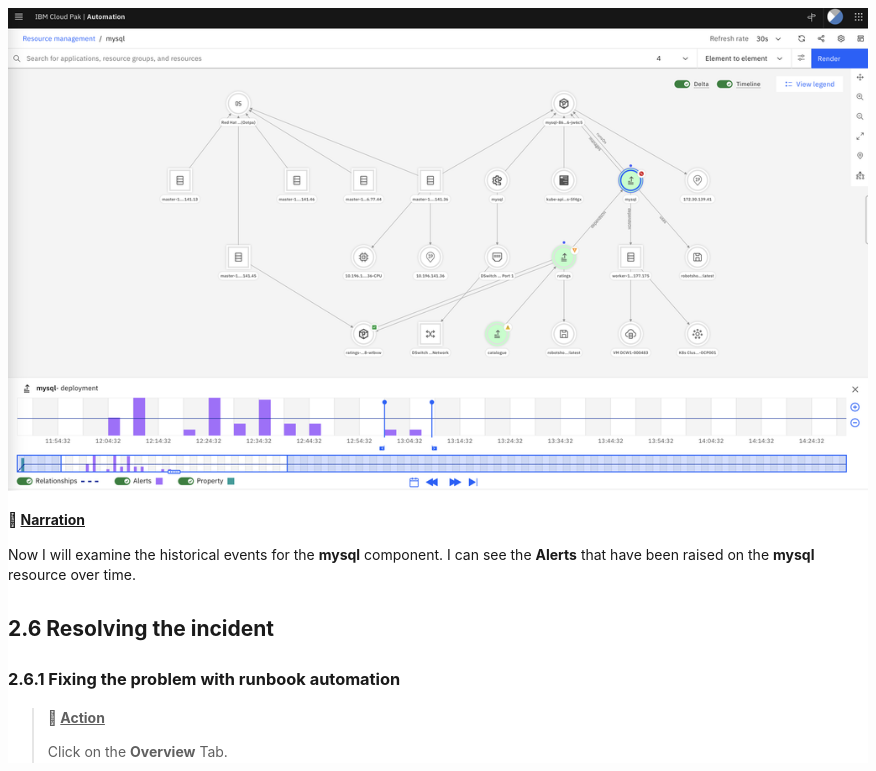 

![image](./demo/image.074.png)



**📣 <u>Narration</u>**

 Now I will examine the historical events for the **mysql** component. I can see the **Alerts** that have been raised on the **mysql** resource over time.





<div style="page-break-after: always;"></div>



## 2.6 Resolving the incident



### 2.6.1 Fixing the problem with runbook automation
>**🚀 <u>Action</u>**
>
>Click on the  **Overview**  Tab.

